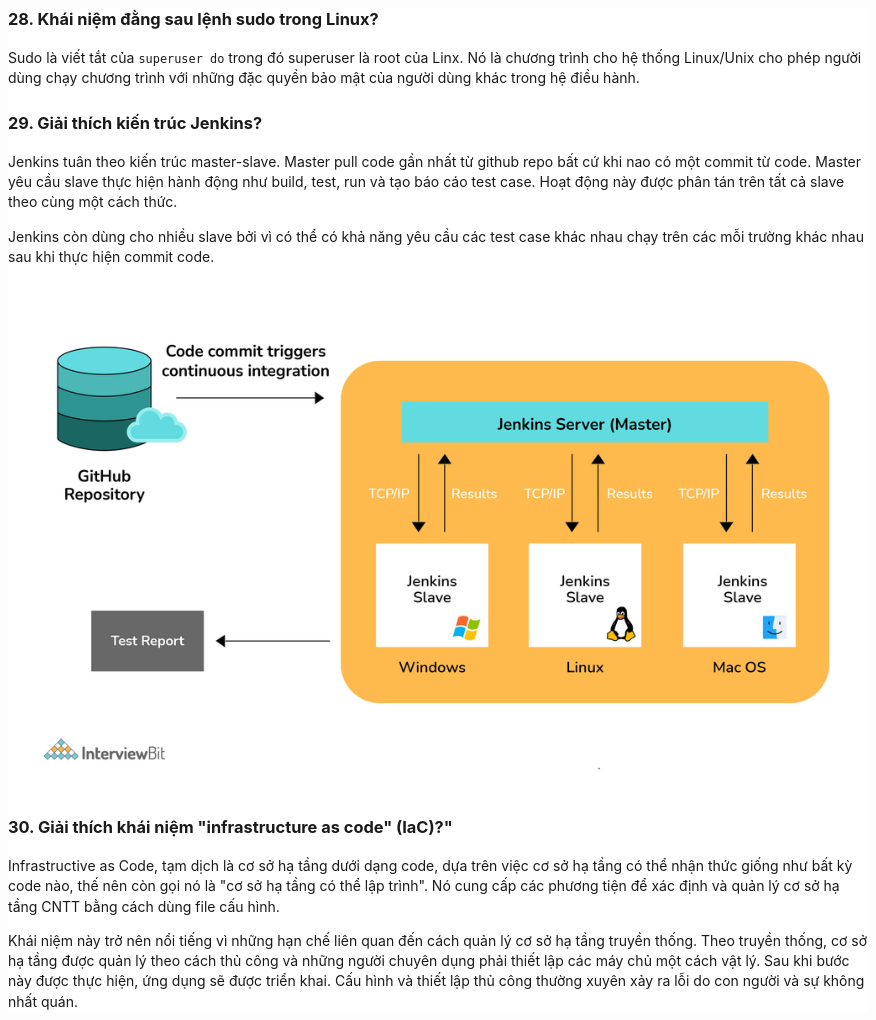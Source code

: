 ### 28. Khái niệm đằng sau lệnh sudo trong Linux?

Sudo là viết tắt của `superuser do` trong đó superuser là root của Linx. Nó là chương trình cho hệ thống Linux/Unix cho phép người dùng chạy chương trình với những đặc quyền bảo mật của người dùng khác trong hệ điều hành.

### 29. Giải thích kiến trúc Jenkins?

Jenkins tuân theo kiến trúc master-slave. Master pull code gần nhất từ github repo bất cứ khi nao có một commit từ code. Master yêu cầu slave thực hiện hành động như build, test, run và tạo báo cáo test case. Hoạt động này được phân tán trên tất cả slave theo cùng một cách thức.

Jenkins còn dùng cho nhiều slave bởi vì có thể có khả năng yêu cầu các test case khác nhau chạy trên các mỗi trường khác nhau sau khi thực hiện commit code.

![](./assets/Architecture_of_Jenkins.jpg)

### 30. Giải thích khái niệm "infrastructure as code" (IaC)?"

Infrastructive as Code, tạm dịch là cơ sở hạ tầng dưới dạng code, dựa trên việc cơ sở hạ tầng có thể nhận thức giống như bất kỳ code nào, thế nên còn gọi nó là "cơ sở hạ tầng có thể lập trình". Nó cung cấp các phương tiện để xác định và quản lý cơ sở hạ tầng CNTT bằng cách dùng file cấu hình.

Khái niệm này trở nên nổi tiếng vì những hạn chế liên quan đến cách quản lý cơ sở hạ tầng truyền thống. Theo truyền thống, cơ sở hạ tầng được quản lý theo cách thủ công và những người chuyên dụng phải thiết lập các máy chủ một cách vật lý. Sau khi bước này được thực hiện, ứng dụng sẽ được triển khai. Cấu hình và thiết lập thủ công thường xuyên xảy ra lỗi do con người và sự không nhất quán.
